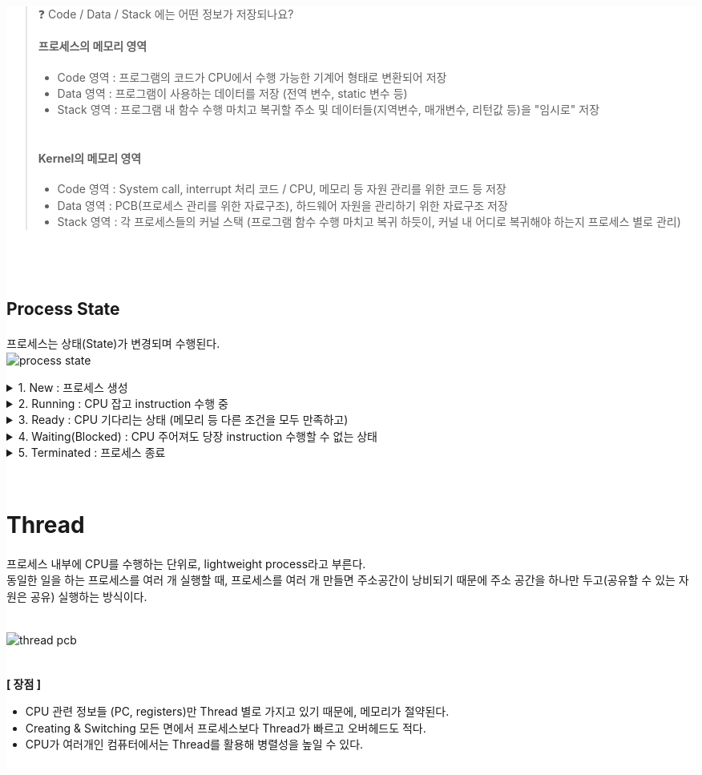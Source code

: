 

> ❓ Code / Data / Stack 에는 어떤 정보가 저장되나요? <br>
>
> #### 프로세스의 메모리 영역
>
> - Code 영역 : 프로그램의 코드가 CPU에서 수행 가능한 기계어 형태로 변환되어 저장
> - Data 영역 : 프로그램이 사용하는 데이터를 저장 (전역 변수, static 변수 등)
> - Stack 영역 : 프로그램 내 함수 수행 마치고 복귀할 주소 및 데이터들(지역변수, 매개변수, 리턴값 등)을 "임시로" 저장 <br><br>
>
> 
>
> #### Kernel의 메모리 영역
>
> - Code 영역 : System call, interrupt 처리 코드 / CPU, 메모리 등 자원 관리를 위한 코드 등 저장
> - Data 영역 : PCB(프로세스 관리를 위한 자료구조), 하드웨어 자원을 관리하기 위한 자료구조 저장
> - Stack 영역 : 각 프로세스들의 커널 스택 (프로그램 함수 수행 마치고 복귀 하듯이, 커널 내 어디로 복귀해야 하는지 프로세스 별로 관리)

<br><br>

## Process State

프로세스는 상태(State)가 변경되며 수행된다.
<br>![process state](https://github.com/songhee-lee/songhee-lee.github.io/blob/main/assets/img/os/process_state.png)

<details><summary>1. New : 프로세스 생성</summary></details>


<details><summary>2. Running : CPU 잡고 instruction 수행 중</summary></details>

<details><summary>3. Ready : CPU 기다리는 상태 (메모리 등 다른 조건을 모두 만족하고)</summary></details>

<details><summary>4. Waiting(Blocked) : CPU 주어져도 당장 instruction 수행할 수 없는 상태</summary></details>


<details><summary>5. Terminated : 프로세스 종료 </summary></details>
<br>



# Thread

프로세스 내부에 CPU를 수행하는 단위로, lightweight process라고 부른다.
<br> 동일한 일을 하는 프로세스를 여러 개 실행할 때, 프로세스를 여러 개 만들면 주소공간이 낭비되기 때문에 
주소 공간을 하나만 두고(공유할 수 있는 자원은 공유) 실행하는 방식이다.

<br>![thread pcb](https://github.com/songhee-lee/songhee-lee.github.io/blob/main/assets/img/os/thread_pcb.png)

<br> **[ 장점 ]**

- CPU 관련 정보들 (PC, registers)만 Thread 별로 가지고 있기 때문에, 메모리가 절약된다.
- Creating & Switching 모든 면에서 프로세스보다 Thread가 빠르고 오버헤드도 적다.
- CPU가 여러개인 컴퓨터에서는 Thread를 활용해 병렬성을 높일 수 있다.
  <br><br>
